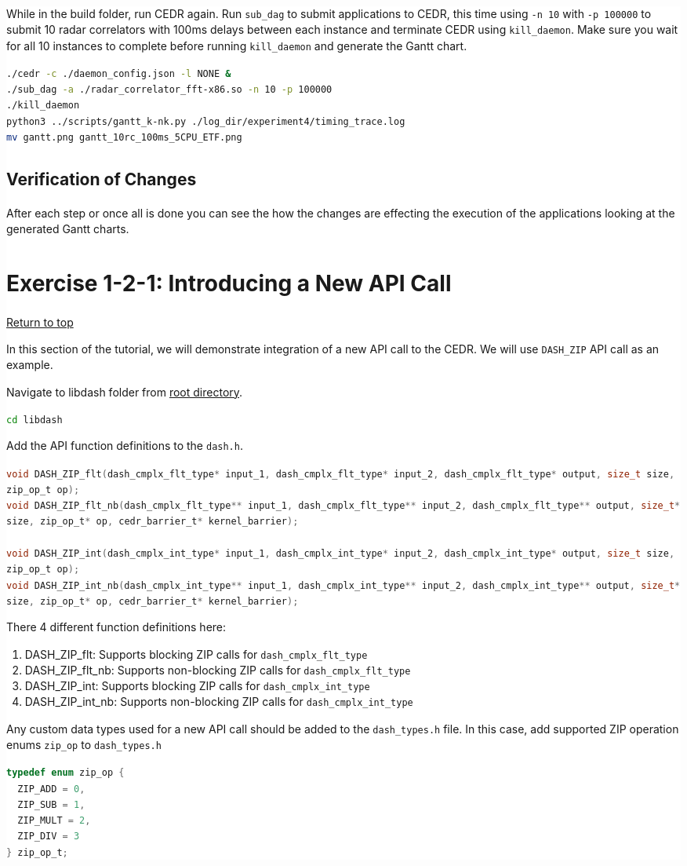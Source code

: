 While in the build folder, run CEDR again. Run `sub_dag` to submit applications to CEDR, this time using `-n 10` with `-p 100000` to submit 10 radar correlators with 100ms delays between each instance and terminate CEDR using `kill_daemon`. Make sure you wait for all 10 instances to complete before running `kill_daemon` and generate the Gantt chart. 

```bash
./cedr -c ./daemon_config.json -l NONE &
./sub_dag -a ./radar_correlator_fft-x86.so -n 10 -p 100000
./kill_daemon
python3 ../scripts/gantt_k-nk.py ./log_dir/experiment4/timing_trace.log
mv gantt.png gantt_10rc_100ms_5CPU_ETF.png
```

## Verification of Changes
After each step or once all is done you can see the how the changes are effecting the execution of the applications looking at the generated Gantt charts.

# Exercise 1-2-1: Introducing a New API Call
[Return to top](#fpga25-tutorial-archive)

In this section of the tutorial, we will demonstrate integration of a new API call to the CEDR. We will use `DASH_ZIP` API call as an example. 

Navigate to libdash folder from [root directory](https://github.com/UA-RCL/CEDR/tree/tutorial/./).
```bash
cd libdash
```

Add the API function definitions to the `dash.h`.

```c
void DASH_ZIP_flt(dash_cmplx_flt_type* input_1, dash_cmplx_flt_type* input_2, dash_cmplx_flt_type* output, size_t size, zip_op_t op);
void DASH_ZIP_flt_nb(dash_cmplx_flt_type** input_1, dash_cmplx_flt_type** input_2, dash_cmplx_flt_type** output, size_t* size, zip_op_t* op, cedr_barrier_t* kernel_barrier);

void DASH_ZIP_int(dash_cmplx_int_type* input_1, dash_cmplx_int_type* input_2, dash_cmplx_int_type* output, size_t size, zip_op_t op);
void DASH_ZIP_int_nb(dash_cmplx_int_type** input_1, dash_cmplx_int_type** input_2, dash_cmplx_int_type** output, size_t* size, zip_op_t* op, cedr_barrier_t* kernel_barrier);
```

There 4 different function definitions here:
  1. DASH_ZIP_flt: Supports blocking ZIP calls for `dash_cmplx_flt_type`
  2. DASH_ZIP_flt_nb: Supports non-blocking ZIP calls for `dash_cmplx_flt_type`
  3. DASH_ZIP_int: Supports blocking ZIP calls for `dash_cmplx_int_type`
  4. DASH_ZIP_int_nb: Supports non-blocking ZIP calls for `dash_cmplx_int_type`

Any custom data types used for a new API call should be added to the `dash_types.h` file. In this case, add supported ZIP operation enums `zip_op` to `dash_types.h`
```c
typedef enum zip_op {
  ZIP_ADD = 0,
  ZIP_SUB = 1,
  ZIP_MULT = 2,
  ZIP_DIV = 3
} zip_op_t;
```
